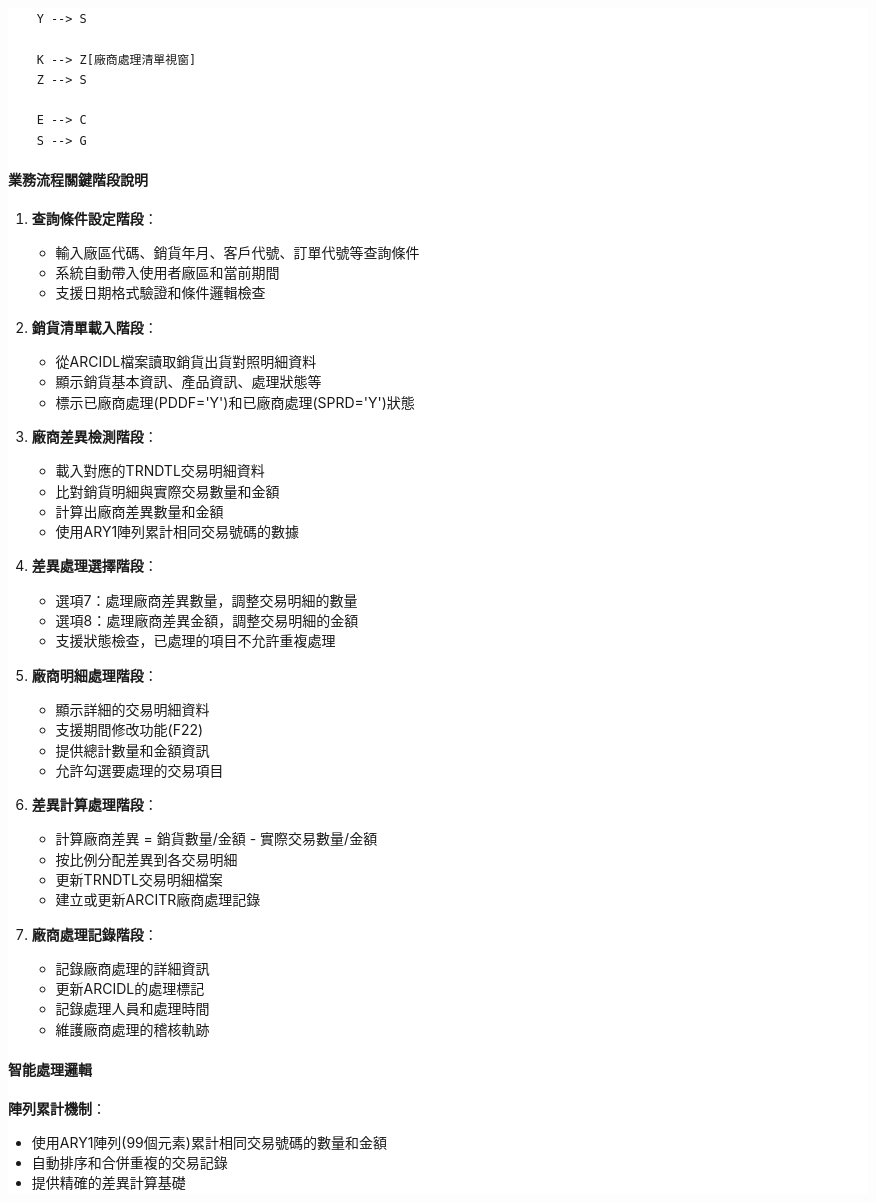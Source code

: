 ```mermaid
    Y --> S
    
    K --> Z[廠商處理清單視窗]
    Z --> S
    
    E --> C
    S --> G
```

#### 業務流程關鍵階段說明

1. **查詢條件設定階段**：
   - 輸入廠區代碼、銷貨年月、客戶代號、訂單代號等查詢條件
   - 系統自動帶入使用者廠區和當前期間
   - 支援日期格式驗證和條件邏輯檢查

2. **銷貨清單載入階段**：
   - 從ARCIDL檔案讀取銷貨出貨對照明細資料
   - 顯示銷貨基本資訊、產品資訊、處理狀態等
   - 標示已廠商處理(PDDF='Y')和已廠商處理(SPRD='Y')狀態

3. **廠商差異檢測階段**：
   - 載入對應的TRNDTL交易明細資料
   - 比對銷貨明細與實際交易數量和金額
   - 計算出廠商差異數量和金額
   - 使用ARY1陣列累計相同交易號碼的數據

4. **差異處理選擇階段**：
   - 選項7：處理廠商差異數量，調整交易明細的數量
   - 選項8：處理廠商差異金額，調整交易明細的金額
   - 支援狀態檢查，已處理的項目不允許重複處理

5. **廠商明細處理階段**：
   - 顯示詳細的交易明細資料
   - 支援期間修改功能(F22)
   - 提供總計數量和金額資訊
   - 允許勾選要處理的交易項目

6. **差異計算處理階段**：
   - 計算廠商差異 = 銷貨數量/金額 - 實際交易數量/金額
   - 按比例分配差異到各交易明細
   - 更新TRNDTL交易明細檔案
   - 建立或更新ARCITR廠商處理記錄

7. **廠商處理記錄階段**：
   - 記錄廠商處理的詳細資訊
   - 更新ARCIDL的處理標記
   - 記錄處理人員和處理時間
   - 維護廠商處理的稽核軌跡

#### 智能處理邏輯

**陣列累計機制**：
- 使用ARY1陣列(99個元素)累計相同交易號碼的數量和金額
- 自動排序和合併重複的交易記錄
- 提供精確的差異計算基礎
